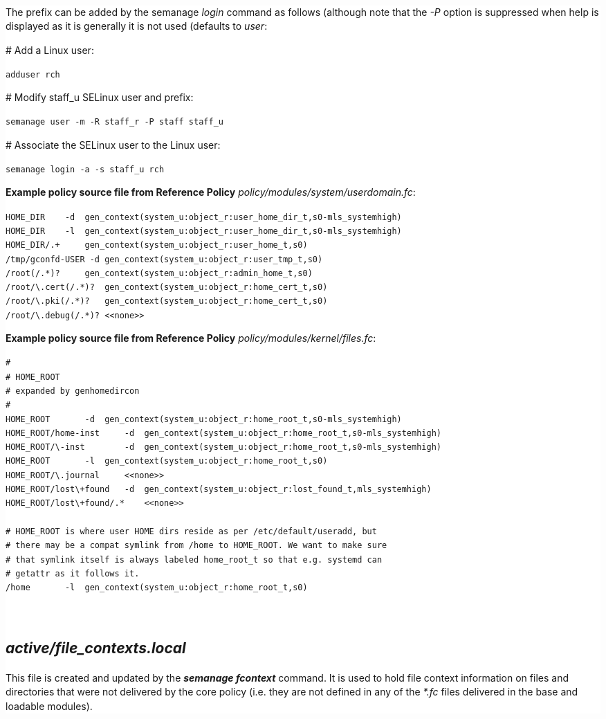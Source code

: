 <p>The prefix can be added by the semanage <em>login</em> command as follows (although note that the <em>-P</em> option is suppressed when help is displayed as it is generally it is not used (defaults to <em>user</em>:</p>
<p># Add a Linux user:</p>
<p><code>adduser rch</code></p>
<p># Modify staff_u SELinux user and prefix:</p>
<p><code>semanage user -m -R staff_r -P staff staff_u</code></p>
<p># Associate the SELinux user to the Linux user:</p>
<p><code>semanage login -a -s staff_u rch</code></p></td>
</tr>
</tbody>
</table>


**Example policy source file from Reference Policy** *policy/modules/system/userdomain.fc*:

```
HOME_DIR	-d	gen_context(system_u:object_r:user_home_dir_t,s0-mls_systemhigh)
HOME_DIR	-l	gen_context(system_u:object_r:user_home_dir_t,s0-mls_systemhigh)
HOME_DIR/.+		gen_context(system_u:object_r:user_home_t,s0)
/tmp/gconfd-USER -d	gen_context(system_u:object_r:user_tmp_t,s0)
/root(/.*)?	 	gen_context(system_u:object_r:admin_home_t,s0)
/root/\.cert(/.*)?	gen_context(system_u:object_r:home_cert_t,s0)
/root/\.pki(/.*)?	gen_context(system_u:object_r:home_cert_t,s0)
/root/\.debug(/.*)?	<<none>>
```

**Example policy source file from Reference Policy** *policy/modules/kernel/files.fc*:

```
#
# HOME_ROOT
# expanded by genhomedircon
#
HOME_ROOT		-d	gen_context(system_u:object_r:home_root_t,s0-mls_systemhigh)
HOME_ROOT/home-inst		-d	gen_context(system_u:object_r:home_root_t,s0-mls_systemhigh)
HOME_ROOT/\-inst		-d	gen_context(system_u:object_r:home_root_t,s0-mls_systemhigh)
HOME_ROOT		-l	gen_context(system_u:object_r:home_root_t,s0)
HOME_ROOT/\.journal		<<none>>
HOME_ROOT/lost\+found	-d	gen_context(system_u:object_r:lost_found_t,mls_systemhigh)
HOME_ROOT/lost\+found/.*	<<none>>

# HOME_ROOT is where user HOME dirs reside as per /etc/default/useradd, but
# there may be a compat symlink from /home to HOME_ROOT. We want to make sure
# that symlink itself is always labeled home_root_t so that e.g. systemd can
# getattr as it follows it.
/home		-l	gen_context(system_u:object_r:home_root_t,s0)
```

<br>

## *active/file_contexts.local*

This file is created and updated by the ***semanage fcontext*** command. It is
used to hold file context information on files and directories that were
not delivered by the core policy (i.e. they are not defined in any of
the *\*.fc* files delivered in the base and loadable modules).
